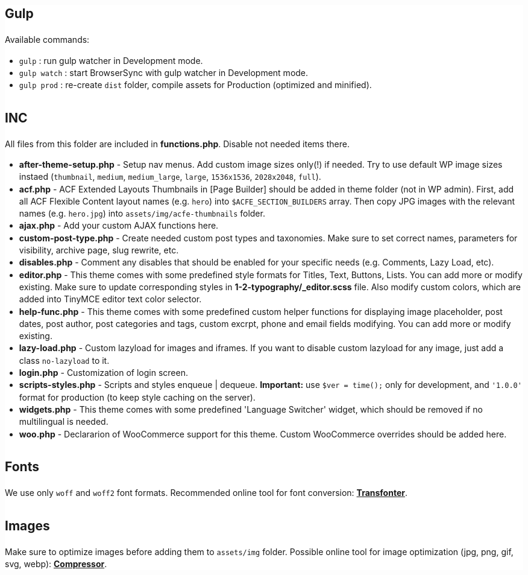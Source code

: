 ## Gulp

Available commands:

*   `gulp` : run gulp watcher in Development mode.
*   `gulp watch` : start BrowserSync with gulp watcher in Development mode.
*   `gulp prod` : re-create `dist` folder, compile assets for Production (optimized and minified).

## INC

All files from this folder are included in **functions.php**. Disable not needed items there.

* **after-theme-setup.php** - Setup nav menus. Add custom image sizes only(!) if needed. Try to use default WP image sizes instaed (`thumbnail`, `medium`, `medium_large`, `large`, `1536x1536`, `2028x2048`, `full`).
* **acf.php** - ACF Extended Layouts Thumbnails in \[Page Builder\] should be added in theme folder (not in WP admin). First, add all ACF Flexible Content layout names (e.g. `hero`) into `$ACFE_SECTION_BUILDERS` array. Then copy JPG images with the relevant names (e.g. `hero.jpg`) into `assets/img/acfe-thumbnails` folder.
* **ajax.php** - Add your custom AJAX functions here.
* **custom-post-type.php** - Create needed custom post types and taxonomies. Make sure to set correct names, parameters for visibility, archive page, slug rewrite, etc.
* **disables.php** - Comment any disables that should be enabled for your specific needs (e.g. Comments, Lazy Load, etc).
* **editor.php** - This theme comes with some predefined style formats for Titles, Text, Buttons, Lists. You can add more or modify existing. Make sure to update corresponding styles in **1-2-typography/\_editor.scss** file.
    Also modify custom colors, which are added into TinyMCE editor text color selector.
* **help-func.php** - This theme comes with some predefined custom helper functions for displaying image placeholder, post dates, post author, post categories and tags, custom excrpt, phone and email fields modifying. You can add more or modify existing.
* **lazy-load.php** - Custom lazyload for images and iframes. If you want to disable custom lazyload for any image, just add a class `no-lazyload` to it.
* **login.php** - Customization of login screen.
* **scripts-styles.php** - Scripts and styles enqueue | dequeue.
    **Important:** use `$ver = time();` only for development, and `'1.0.0'` format for production (to keep style caching on the server).
* **widgets.php** - This theme comes with some predefined 'Language Switcher' widget, which should be removed if no multilingual is needed.
* **woo.php** - Declararion of WooCommerce support for this theme. Custom WooCommerce overrides should be added here.

## Fonts

We use only `woff` and `woff2` font formats.
Recommended online tool for font conversion: **[Transfonter](https://transfonter.org/)**.

## Images

Make sure to optimize images before adding them to `assets/img` folder.
Possible online tool for image optimization (jpg, png, gif, svg, webp): **[Compressor](https://compressor.io/)**.
